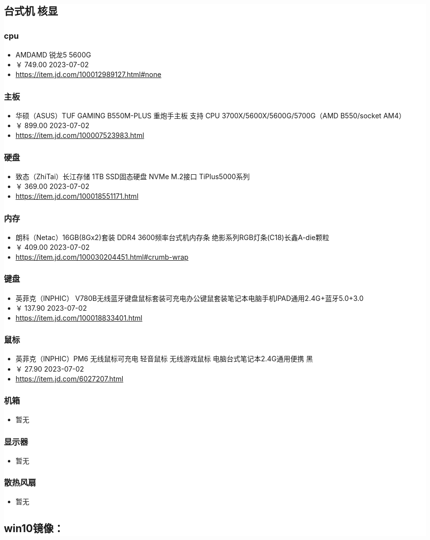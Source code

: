 ## 台式机 核显

### cpu

- AMDAMD 锐龙5 5600G
- ￥ 749.00 2023-07-02
- https://item.jd.com/100012989127.html#none

### 主板

- 华硕（ASUS）TUF GAMING B550M-PLUS 重炮手主板 支持 CPU 3700X/5600X/5600G/5700G（AMD B550/socket AM4）
- ￥ 899.00 2023-07-02
- https://item.jd.com/100007523983.html

### 硬盘

- 致态（ZhiTai）长江存储 1TB SSD固态硬盘 NVMe M.2接口 TiPlus5000系列
- ￥ 369.00 2023-07-02
- https://item.jd.com/100018551171.html

### 内存

- 朗科（Netac）16GB(8Gx2)套装 DDR4 3600频率台式机内存条 绝影系列RGB灯条(C18)长鑫A-die颗粒
- ￥ 409.00 2023-07-02
- https://item.jd.com/100030204451.html#crumb-wrap

### 键盘

- 英菲克（INPHIC） V780B无线蓝牙键盘鼠标套装可充电办公键鼠套装笔记本电脑手机IPAD通用2.4G+蓝牙5.0+3.0
- ￥ 137.90 2023-07-02
- https://item.jd.com/100018833401.html

### 鼠标

- 英菲克（INPHIC）PM6 无线鼠标可充电 轻音鼠标 无线游戏鼠标 电脑台式笔记本2.4G通用便携 黑
- ￥ 27.90 2023-07-02
- https://item.jd.com/6027207.html

### 机箱

- 暂无

### 显示器

- 暂无

### 散热风扇

- 暂无

## win10镜像：
